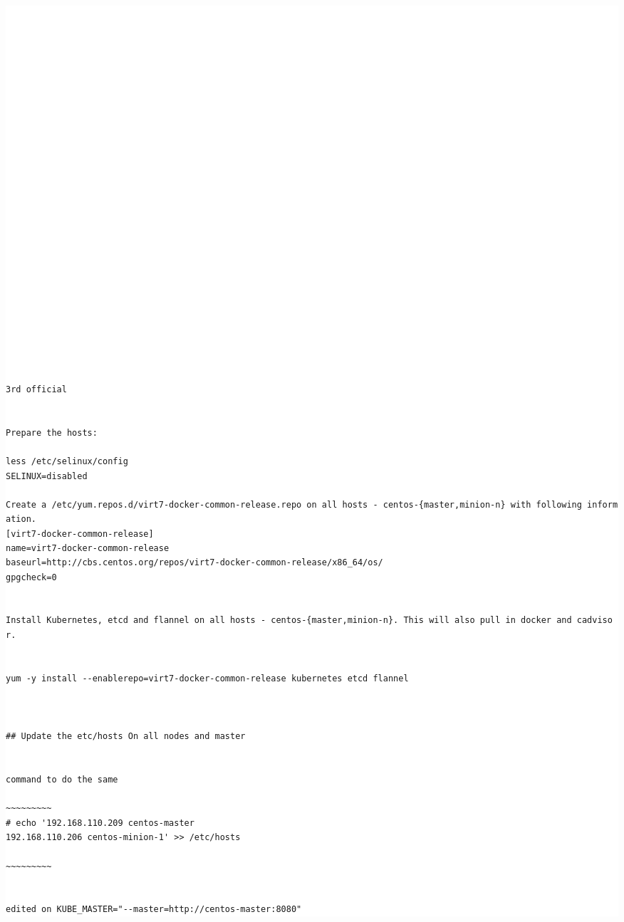 ~~~~~~~~~~~~~~


























3rd official


Prepare the hosts:

less /etc/selinux/config
SELINUX=disabled

Create a /etc/yum.repos.d/virt7-docker-common-release.repo on all hosts - centos-{master,minion-n} with following information.
[virt7-docker-common-release]
name=virt7-docker-common-release
baseurl=http://cbs.centos.org/repos/virt7-docker-common-release/x86_64/os/
gpgcheck=0


Install Kubernetes, etcd and flannel on all hosts - centos-{master,minion-n}. This will also pull in docker and cadvisor.


yum -y install --enablerepo=virt7-docker-common-release kubernetes etcd flannel



## Update the etc/hosts On all nodes and master


command to do the same

~~~~~~~~~
# echo '192.168.110.209 centos-master
192.168.110.206 centos-minion-1' >> /etc/hosts

~~~~~~~~~


edited on KUBE_MASTER="--master=http://centos-master:8080"
~~~~~~~~~~~~~~